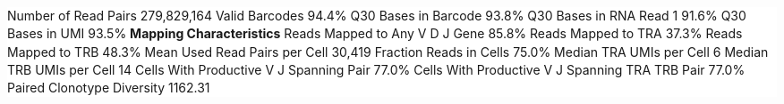    <td style="text-align:left;padding-left: 2em;" indentlevel="1"> Number of Read Pairs </td>
   <td style="text-align:left;"> 279,829,164 </td>
  </tr>
  <tr>
   <td style="text-align:left;padding-left: 2em;" indentlevel="1"> Valid Barcodes </td>
   <td style="text-align:left;"> 94.4% </td>
  </tr>
  <tr>
   <td style="text-align:left;padding-left: 2em;" indentlevel="1"> Q30 Bases in Barcode </td>
   <td style="text-align:left;"> 93.8% </td>
  </tr>
  <tr>
   <td style="text-align:left;padding-left: 2em;" indentlevel="1"> Q30 Bases in RNA Read 1 </td>
   <td style="text-align:left;"> 91.6% </td>
  </tr>
  <tr>
   <td style="text-align:left;padding-left: 2em;" indentlevel="1"> Q30 Bases in UMI </td>
   <td style="text-align:left;"> 93.5% </td>
  </tr>
  <tr grouplength="18"><td colspan="2" style="background-color: #666; color: #fff;"><strong>Mapping Characteristics</strong></td></tr>
<tr>
   <td style="text-align:left;padding-left: 2em;" indentlevel="1"> Reads Mapped to Any V D J Gene </td>
   <td style="text-align:left;"> 85.8% </td>
  </tr>
  <tr>
   <td style="text-align:left;padding-left: 2em;" indentlevel="1"> Reads Mapped to TRA </td>
   <td style="text-align:left;"> 37.3% </td>
  </tr>
  <tr>
   <td style="text-align:left;padding-left: 2em;" indentlevel="1"> Reads Mapped to TRB </td>
   <td style="text-align:left;"> 48.3% </td>
  </tr>
  <tr>
   <td style="text-align:left;padding-left: 2em;" indentlevel="1"> Mean Used Read Pairs per Cell </td>
   <td style="text-align:left;"> 30,419 </td>
  </tr>
  <tr>
   <td style="text-align:left;padding-left: 2em;" indentlevel="1"> Fraction Reads in Cells </td>
   <td style="text-align:left;"> 75.0% </td>
  </tr>
  <tr>
   <td style="text-align:left;padding-left: 2em;" indentlevel="1"> Median TRA UMIs per Cell </td>
   <td style="text-align:left;"> 6 </td>
  </tr>
  <tr>
   <td style="text-align:left;padding-left: 2em;" indentlevel="1"> Median TRB UMIs per Cell </td>
   <td style="text-align:left;"> 14 </td>
  </tr>
  <tr>
   <td style="text-align:left;padding-left: 2em;" indentlevel="1"> Cells With Productive V J Spanning Pair </td>
   <td style="text-align:left;"> 77.0% </td>
  </tr>
  <tr>
   <td style="text-align:left;padding-left: 2em;" indentlevel="1"> Cells With Productive V J Spanning  TRA  TRB  Pair </td>
   <td style="text-align:left;"> 77.0% </td>
  </tr>
  <tr>
   <td style="text-align:left;padding-left: 2em;" indentlevel="1"> Paired Clonotype Diversity </td>
   <td style="text-align:left;"> 1162.31 </td>
  </tr>